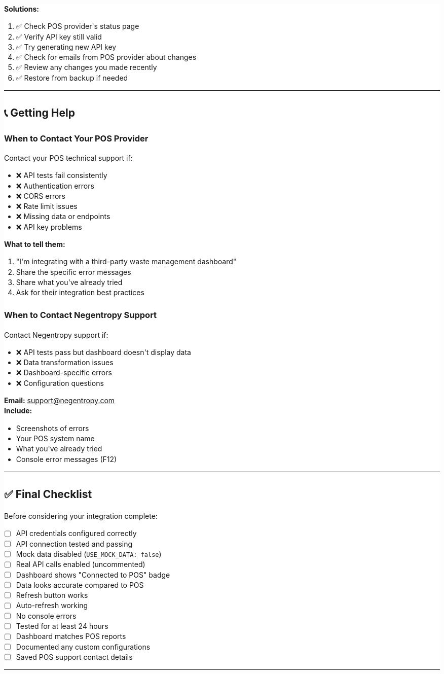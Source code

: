**Solutions:**
1. ✅ Check POS provider's status page
2. ✅ Verify API key still valid
3. ✅ Try generating new API key
4. ✅ Check for emails from POS provider about changes
5. ✅ Review any changes you made recently
6. ✅ Restore from backup if needed

---

## 📞 Getting Help

### When to Contact Your POS Provider

Contact your POS technical support if:
- ❌ API tests fail consistently
- ❌ Authentication errors
- ❌ CORS errors
- ❌ Rate limit issues
- ❌ Missing data or endpoints
- ❌ API key problems

**What to tell them:**
1. \"I'm integrating with a third-party waste management dashboard\"
2. Share the specific error messages
3. Share what you've already tried
4. Ask for their integration best practices

### When to Contact Negentropy Support

Contact Negentropy support if:
- ❌ API tests pass but dashboard doesn't display data
- ❌ Data transformation issues
- ❌ Dashboard-specific errors
- ❌ Configuration questions

**Email:** support@negentropy.com  
**Include:**
- Screenshots of errors
- Your POS system name
- What you've already tried
- Console error messages (F12)

---

## ✅ Final Checklist

Before considering your integration complete:

- [ ] API credentials configured correctly
- [ ] API connection tested and passing
- [ ] Mock data disabled (`USE_MOCK_DATA: false`)
- [ ] Real API calls enabled (uncommented)
- [ ] Dashboard shows \"Connected to POS\" badge
- [ ] Data looks accurate compared to POS
- [ ] Refresh button works
- [ ] Auto-refresh working
- [ ] No console errors
- [ ] Tested for at least 24 hours
- [ ] Dashboard matches POS reports
- [ ] Documented any custom configurations
- [ ] Saved POS support contact details

---